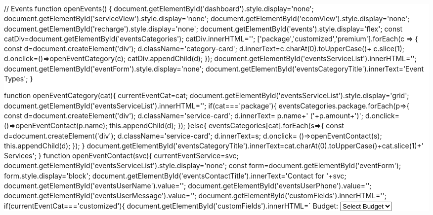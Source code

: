 // Events
function openEvents() {
  document.getElementById('dashboard').style.display='none';
  document.getElementById('serviceView').style.display='none';
  document.getElementById('ecomView').style.display='none';
  document.getElementById('recharge').style.display='none';
  document.getElementById('events').style.display='flex';
  const catDiv=document.getElementById('eventsCategories');
  catDiv.innerHTML='';
  ['package','customized','premium'].forEach(c => {
    const d=document.createElement('div');
    d.className='category-card';
    d.innerText=c.charAt(0).toUpperCase()+ c.slice(1);
    d.onclick=()=>openEventCategory(c);
    catDiv.appendChild(d);
  });
  document.getElementById('eventsServiceList').innerHTML='';
  document.getElementById('eventForm').style.display='none';
  document.getElementById('eventsCategoryTitle').innerText='Event Types';
}

function openEventCategory(cat){
  currentEventCat=cat;
  document.getElementById('eventsServiceList').style.display='grid';
  document.getElementById('eventsServiceList').innerHTML='';
  if(cat==='package'){
    eventsCategories.package.forEach(p=>{
      const d=document.createElement('div');
      d.className='service-card';
      d.innerText= p.name+' ('+p.amount+')';
      d.onclick= ()=>openEventContact(p.name);
      this.appendChild(d);
    });
  }else{
    eventsCategories[cat].forEach(s=>{
      const d=document.createElement('div');
      d.className='service-card';
      d.innerText=s;
      d.onclick= ()=>openEventContact(s);
      this.appendChild(d);
    });
  }
  document.getElementById('eventsCategoryTitle').innerText=cat.charAt(0).toUpperCase()+cat.slice(1)+' Services';
}
function openEventContact(svc){
  currentEventService=svc;
  document.getElementById('eventsServiceList').style.display='none';
  const form=document.getElementById('eventForm');
  form.style.display='block';
  document.getElementById('eventsContactTitle').innerText='Contact for '+svc;
  document.getElementById('eventsUserName').value='';
  document.getElementById('eventsUserPhone').value='';
  document.getElementById('eventsUserMessage').value='';
  document.getElementById('customFields').innerHTML='';
  if(currentEventCat==='customized'){
    document.getElementById('customFields').innerHTML=`
      <label>Budget:</label>
      <select id='eventsBudget' required><option value=''>Select Budget</option>
        <option>10k to 50k</option>
        <option>50k to 1L</option>
        <option>1L to 5L</option>
        <option>5L to 10L</option>
        <option>Above 10L</option>